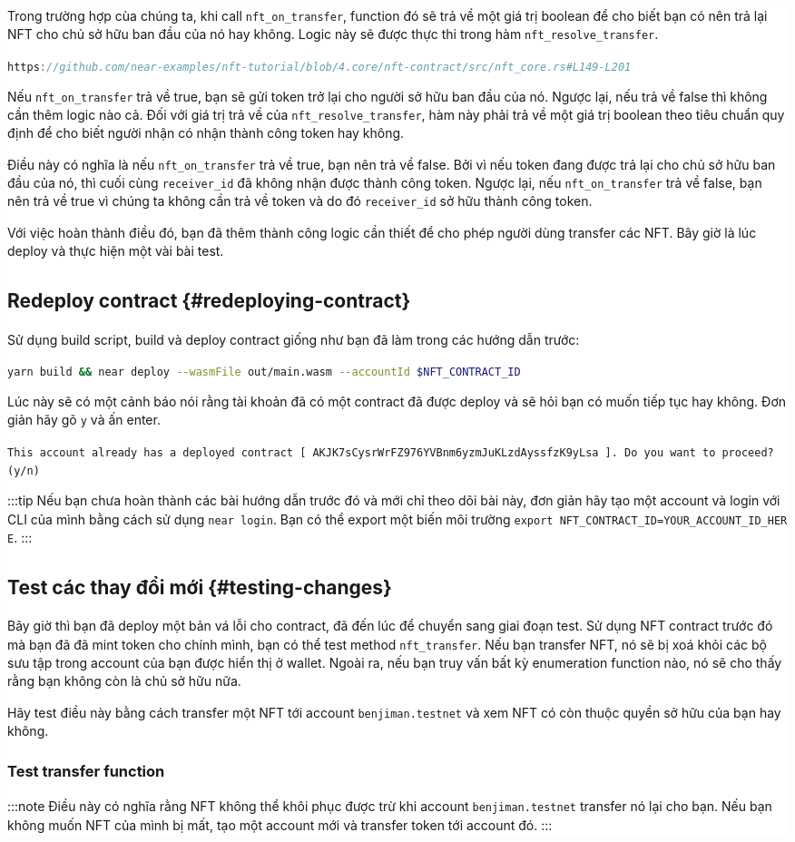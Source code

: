Trong trường hợp cùa chúng ta, khi call `nft_on_transfer`, function đó sẽ trả về một giá trị boolean để cho biết bạn có nên trả lại NFT cho chủ sở hữu ban đầu của nó hay không. Logic này sẽ được thực thi trong hàm `nft_resolve_transfer`.

```rust reference
https://github.com/near-examples/nft-tutorial/blob/4.core/nft-contract/src/nft_core.rs#L149-L201
```

Nếu `nft_on_transfer` trả về true, bạn sẽ gửi token trở lại cho người sở hữu ban đầu của nó. Ngược lại, nếu trả về false thì không cần thêm logic nào cả. Đối với giá trị trả về của `nft_resolve_transfer`, hàm này phải trả về một giá trị boolean theo tiêu chuẩn quy định để cho biết người nhận có nhận thành công token hay không.

Điều này có nghĩa là nếu `nft_on_transfer` trả về true, bạn nên trả về false. Bởi vì nếu token đang được trả lại cho chủ sở hữu ban đầu của nó, thì cuối cùng `receiver_id` đã không nhận được thành công token. Ngược lại, nếu `nft_on_transfer` trả về false, bạn nên trả về true vì chúng ta không cần trả về token và do đó `receiver_id` sở hữu thành công token.

Với việc hoàn thành điều đó, bạn đã thêm thành công logic cần thiết để cho phép người dùng transfer các NFT. Bây giờ là lúc deploy và thực hiện một vài bài test.

## Redeploy contract {#redeploying-contract}

Sử dụng build script, build và deploy contract giống như bạn đã làm trong các hướng dẫn trước:

```bash
yarn build && near deploy --wasmFile out/main.wasm --accountId $NFT_CONTRACT_ID
```

Lúc này sẽ có một cảnh báo nói rằng tài khoản đã có một contract đã được deploy và sẽ hỏi bạn có muốn tiếp tục hay không. Đơn giản hãy gõ `y` và ấn enter.

```
This account already has a deployed contract [ AKJK7sCysrWrFZ976YVBnm6yzmJuKLzdAyssfzK9yLsa ]. Do you want to proceed? (y/n)
```

:::tip Nếu bạn chưa hoàn thành các bài hướng dẫn trước đó và mới chỉ theo dõi bài này, đơn giản hãy tạo một account và login với CLI của mình bằng cách sử dụng `near login`. Bạn có thể export một biến môi trường `export NFT_CONTRACT_ID=YOUR_ACCOUNT_ID_HERE`. :::

## Test các thay đổi mới {#testing-changes}

Bây giờ thì bạn đã deploy một bản vá lỗi cho contract, đã đến lúc để chuyển sang giai đoạn test. Sử dụng NFT contract trước đó mà bạn đã đã mint token cho chính mình, bạn có thể test method `nft_transfer`. Nếu bạn transfer NFT, nó sẽ bị xoá khỏi các bộ sưu tập trong account của bạn được hiển thị ở wallet. Ngoài ra, nếu bạn truy vấn bất kỳ enumeration function nào, nó sẽ cho thấy rằng bạn không còn là chủ sở hữu nữa.

Hãy test điều này bằng cách transfer một NFT tới account `benjiman.testnet` và xem NFT có còn thuộc quyền sở hữu của bạn hay không.

### Test transfer function

:::note Điều này có nghĩa rằng NFT không thể khôi phục được trừ khi account `benjiman.testnet` transfer nó lại cho bạn. Nếu bạn không muốn NFT của mình bị mất, tạo một account mới và transfer token tới account đó. :::
